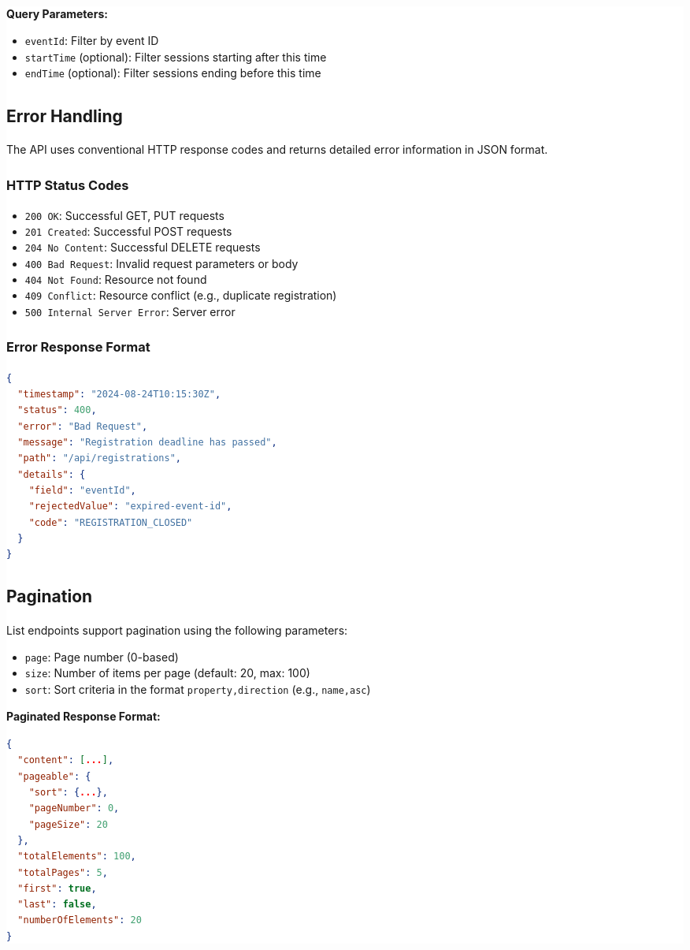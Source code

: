 **Query Parameters:**
- `eventId`: Filter by event ID
- `startTime` (optional): Filter sessions starting after this time
- `endTime` (optional): Filter sessions ending before this time

## Error Handling

The API uses conventional HTTP response codes and returns detailed error information in JSON format.

### HTTP Status Codes
- `200 OK`: Successful GET, PUT requests
- `201 Created`: Successful POST requests
- `204 No Content`: Successful DELETE requests
- `400 Bad Request`: Invalid request parameters or body
- `404 Not Found`: Resource not found
- `409 Conflict`: Resource conflict (e.g., duplicate registration)
- `500 Internal Server Error`: Server error

### Error Response Format
```json
{
  "timestamp": "2024-08-24T10:15:30Z",
  "status": 400,
  "error": "Bad Request",
  "message": "Registration deadline has passed",
  "path": "/api/registrations",
  "details": {
    "field": "eventId",
    "rejectedValue": "expired-event-id",
    "code": "REGISTRATION_CLOSED"
  }
}
```

## Pagination

List endpoints support pagination using the following parameters:
- `page`: Page number (0-based)
- `size`: Number of items per page (default: 20, max: 100)
- `sort`: Sort criteria in the format `property,direction` (e.g., `name,asc`)

**Paginated Response Format:**
```json
{
  "content": [...],
  "pageable": {
    "sort": {...},
    "pageNumber": 0,
    "pageSize": 20
  },
  "totalElements": 100,
  "totalPages": 5,
  "first": true,
  "last": false,
  "numberOfElements": 20
}
```
